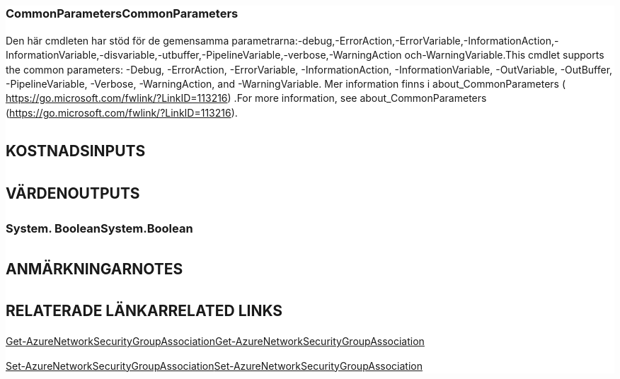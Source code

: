 ### <span data-ttu-id="5810b-145">CommonParameters</span><span class="sxs-lookup"><span data-stu-id="5810b-145">CommonParameters</span></span>
<span data-ttu-id="5810b-146">Den här cmdleten har stöd för de gemensamma parametrarna:-debug,-ErrorAction,-ErrorVariable,-InformationAction,-InformationVariable,-disvariable,-utbuffer,-PipelineVariable,-verbose,-WarningAction och-WarningVariable.</span><span class="sxs-lookup"><span data-stu-id="5810b-146">This cmdlet supports the common parameters: -Debug, -ErrorAction, -ErrorVariable, -InformationAction, -InformationVariable, -OutVariable, -OutBuffer, -PipelineVariable, -Verbose, -WarningAction, and -WarningVariable.</span></span> <span data-ttu-id="5810b-147">Mer information finns i about_CommonParameters ( https://go.microsoft.com/fwlink/?LinkID=113216) .</span><span class="sxs-lookup"><span data-stu-id="5810b-147">For more information, see about_CommonParameters (https://go.microsoft.com/fwlink/?LinkID=113216).</span></span>

## <span data-ttu-id="5810b-148">KOSTNADS</span><span class="sxs-lookup"><span data-stu-id="5810b-148">INPUTS</span></span>

## <span data-ttu-id="5810b-149">VÄRDEN</span><span class="sxs-lookup"><span data-stu-id="5810b-149">OUTPUTS</span></span>

### <span data-ttu-id="5810b-150">System. Boolean</span><span class="sxs-lookup"><span data-stu-id="5810b-150">System.Boolean</span></span>

## <span data-ttu-id="5810b-151">ANMÄRKNINGAR</span><span class="sxs-lookup"><span data-stu-id="5810b-151">NOTES</span></span>

## <span data-ttu-id="5810b-152">RELATERADE LÄNKAR</span><span class="sxs-lookup"><span data-stu-id="5810b-152">RELATED LINKS</span></span>

[<span data-ttu-id="5810b-153">Get-AzureNetworkSecurityGroupAssociation</span><span class="sxs-lookup"><span data-stu-id="5810b-153">Get-AzureNetworkSecurityGroupAssociation</span></span>](./Get-AzureNetworkSecurityGroupAssociation.md)

[<span data-ttu-id="5810b-154">Set-AzureNetworkSecurityGroupAssociation</span><span class="sxs-lookup"><span data-stu-id="5810b-154">Set-AzureNetworkSecurityGroupAssociation</span></span>](./Set-AzureNetworkSecurityGroupAssociation.md)
